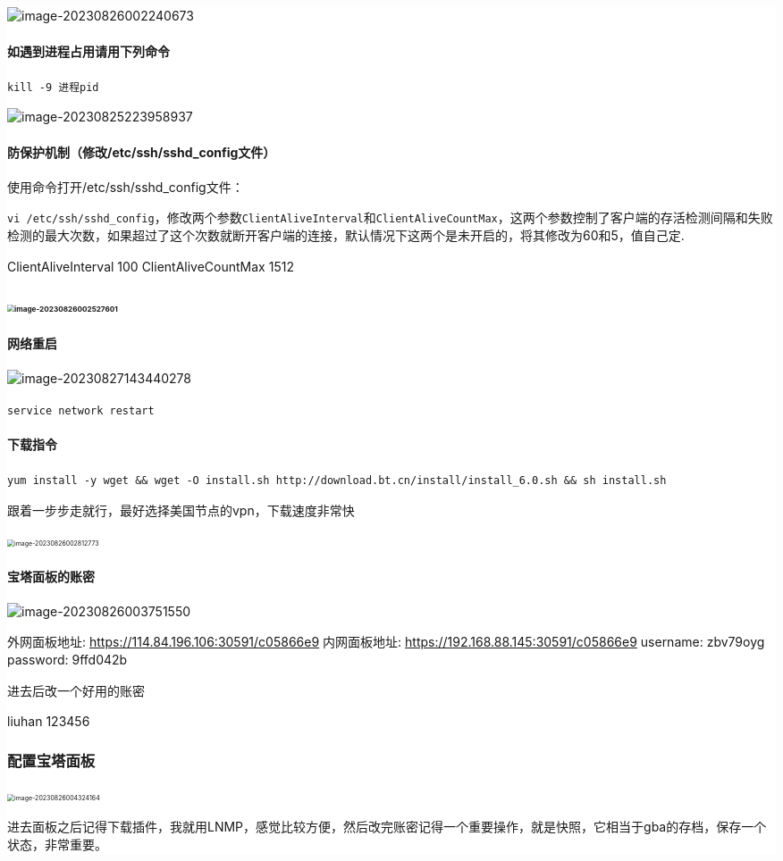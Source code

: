 ![image-20230826002240673](https://cdn.jsdelivr.net/gh/rainsbluechan/blogimage@main/img/202310112241568.png)

#### 如遇到进程占用请用下列命令

`kill -9 进程pid`

![image-20230825223958937](https://cdn.jsdelivr.net/gh/rainsbluechan/blogimage@main/img/202310112241987.png)

#### 防保护机制（修改/etc/ssh/sshd_config文件）

使用命令打开/etc/ssh/sshd_config文件：

`vi /etc/ssh/sshd_config`，修改两个参数`ClientAliveInterval`和`ClientAliveCountMax`，这两个参数控制了客户端的存活检测间隔和失败检测的最大次数，如果超过了这个次数就断开客户端的连接，默认情况下这两个是未开启的，将其修改为60和5，值自己定.

ClientAliveInterval 100	ClientAliveCountMax 1512

### <img src="https://cdn.jsdelivr.net/gh/rainsbluechan/blogimage@main/img/202310112241595.png" alt="image-20230826002527601" style="zoom: 50%;" />

#### 网络重启

![image-20230827143440278](https://cdn.jsdelivr.net/gh/rainsbluechan/blogimage@main/img/202310112241838.png)

`service network restart`

#### 下载指令

`yum install -y wget && wget -O install.sh http://download.bt.cn/install/install_6.0.sh && sh install.sh`

跟着一步步走就行，最好选择美国节点的vpn，下载速度非常快

<img src="https://cdn.jsdelivr.net/gh/rainsbluechan/blogimage@main/img/202310112242024.png" alt="image-20230826002812773" style="zoom:50%;" />

#### 宝塔面板的账密

![image-20230826003751550](https://cdn.jsdelivr.net/gh/rainsbluechan/blogimage@main/img/202310112242876.png)

外网面板地址: https://114.84.196.106:30591/c05866e9
内网面板地址: https://192.168.88.145:30591/c05866e9
username: zbv79oyg
password: 9ffd042b

进去后改一个好用的账密

liuhan 123456

### 配置宝塔面板

<img src="https://cdn.jsdelivr.net/gh/rainsbluechan/blogimage@main/img/202310112242515.png" alt="image-20230826004324164" style="zoom:50%;" />

进去面板之后记得下载插件，我就用LNMP，感觉比较方便，然后改完账密记得一个重要操作，就是快照，它相当于gba的存档，保存一个状态，非常重要。
